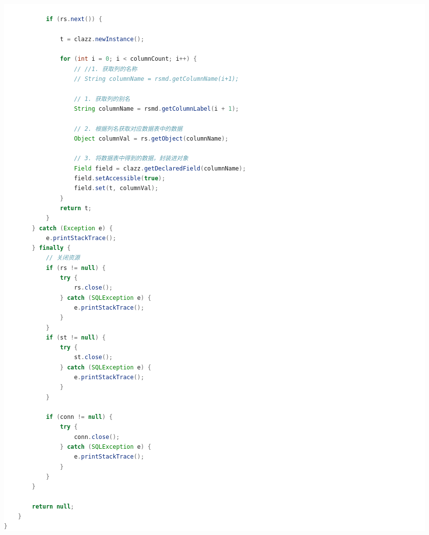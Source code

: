 ```java

			if (rs.next()) {

				t = clazz.newInstance();

				for (int i = 0; i < columnCount; i++) {
					// //1. 获取列的名称
					// String columnName = rsmd.getColumnName(i+1);

					// 1. 获取列的别名
					String columnName = rsmd.getColumnLabel(i + 1);

					// 2. 根据列名获取对应数据表中的数据
					Object columnVal = rs.getObject(columnName);

					// 3. 将数据表中得到的数据，封装进对象
					Field field = clazz.getDeclaredField(columnName);
					field.setAccessible(true);
					field.set(t, columnVal);
				}
				return t;
			}
		} catch (Exception e) {
			e.printStackTrace();
		} finally {
			// 关闭资源
			if (rs != null) {
				try {
					rs.close();
				} catch (SQLException e) {
					e.printStackTrace();
				}
			}
			if (st != null) {
				try {
					st.close();
				} catch (SQLException e) {
					e.printStackTrace();
				}
			}

			if (conn != null) {
				try {
					conn.close();
				} catch (SQLException e) {
					e.printStackTrace();
				}
			}
		}

		return null;
	}
}
```
